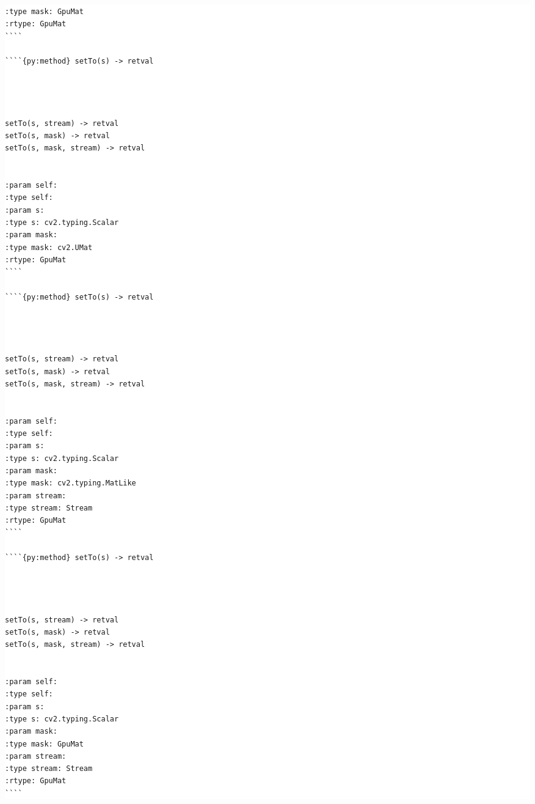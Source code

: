 `````{py:class} GpuMat
:type mask: GpuMat
:rtype: GpuMat
````

````{py:method} setTo(s) -> retval




setTo(s, stream) -> retval 
setTo(s, mask) -> retval 
setTo(s, mask, stream) -> retval 


:param self: 
:type self: 
:param s: 
:type s: cv2.typing.Scalar
:param mask: 
:type mask: cv2.UMat
:rtype: GpuMat
````

````{py:method} setTo(s) -> retval




setTo(s, stream) -> retval 
setTo(s, mask) -> retval 
setTo(s, mask, stream) -> retval 


:param self: 
:type self: 
:param s: 
:type s: cv2.typing.Scalar
:param mask: 
:type mask: cv2.typing.MatLike
:param stream: 
:type stream: Stream
:rtype: GpuMat
````

````{py:method} setTo(s) -> retval




setTo(s, stream) -> retval 
setTo(s, mask) -> retval 
setTo(s, mask, stream) -> retval 


:param self: 
:type self: 
:param s: 
:type s: cv2.typing.Scalar
:param mask: 
:type mask: GpuMat
:param stream: 
:type stream: Stream
:rtype: GpuMat
````
`````